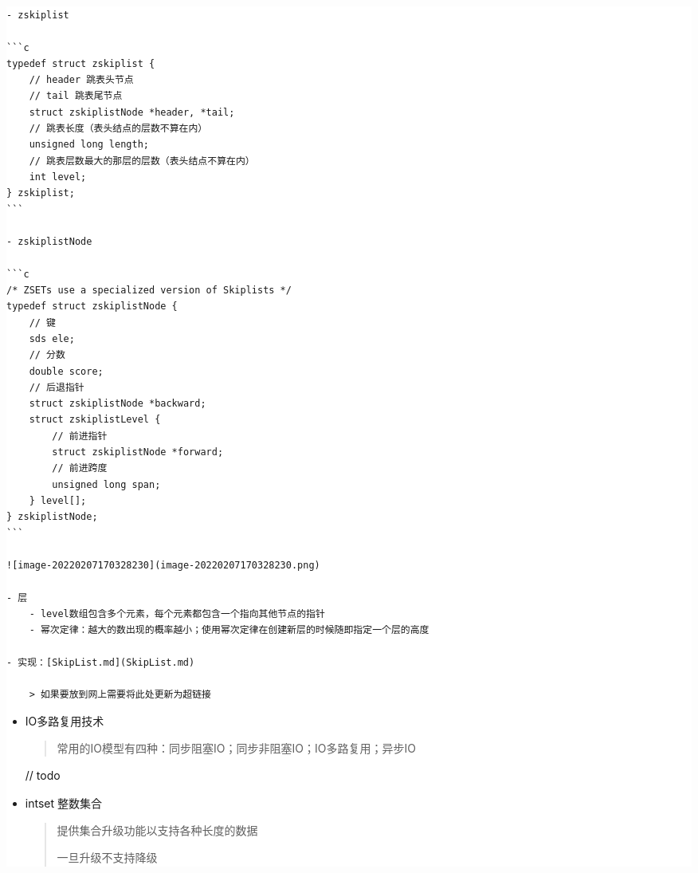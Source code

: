     - zskiplist

    ```c
    typedef struct zskiplist {
        // header 跳表头节点
        // tail 跳表尾节点
        struct zskiplistNode *header, *tail;
        // 跳表长度（表头结点的层数不算在内）
        unsigned long length;
        // 跳表层数最大的那层的层数（表头结点不算在内）
        int level;
    } zskiplist;
    ```

    - zskiplistNode

    ```c
    /* ZSETs use a specialized version of Skiplists */
    typedef struct zskiplistNode {
        // 键
        sds ele;
        // 分数
        double score;
        // 后退指针
        struct zskiplistNode *backward;
        struct zskiplistLevel {
            // 前进指针
            struct zskiplistNode *forward;
            // 前进跨度
            unsigned long span;
        } level[];
    } zskiplistNode;
    ```

    ![image-20220207170328230](image-20220207170328230.png)

    - 层
        - level数组包含多个元素，每个元素都包含一个指向其他节点的指针
        - 幂次定律：越大的数出现的概率越小；使用幂次定律在创建新层的时候随即指定一个层的高度
        
    - 实现：[SkipList.md](SkipList.md)
    
        > 如果要放到网上需要将此处更新为超链接
    
- IO多路复用技术

    > 常用的IO模型有四种：同步阻塞IO；同步非阻塞IO；IO多路复用；异步IO

    // todo

- intset 整数集合

    > 提供集合升级功能以支持各种长度的数据
    >
    > 一旦升级不支持降级
